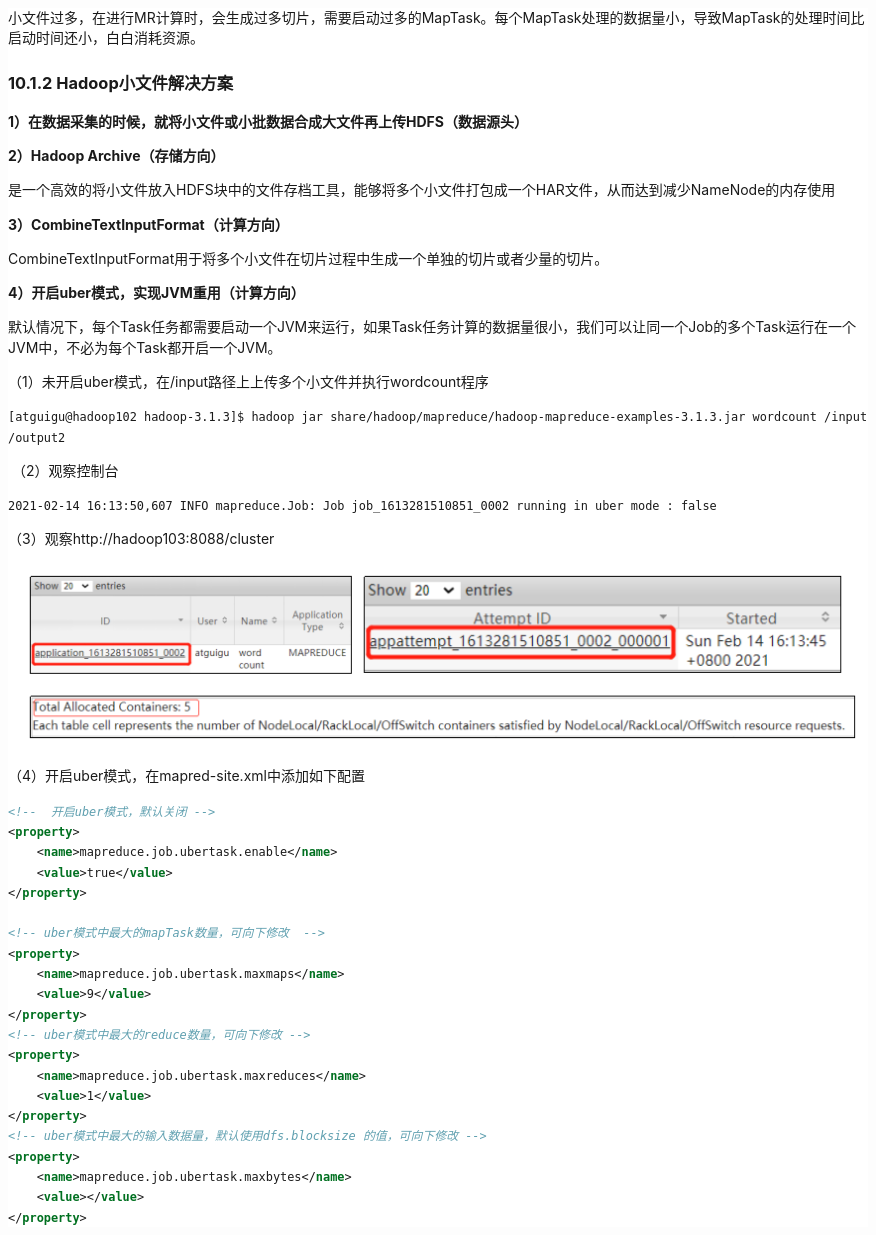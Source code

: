 小文件过多，在进行MR计算时，会生成过多切片，需要启动过多的MapTask。每个MapTask处理的数据量小，导致MapTask的处理时间比启动时间还小，白白消耗资源。

### 10.1.2 Hadoop小文件解决方案

**1）在数据采集的时候，就将小文件或小批数据合成大文件再上传HDFS（数据源头）**

**2）Hadoop Archive（存储方向）**

是一个高效的将小文件放入HDFS块中的文件存档工具，能够将多个小文件打包成一个HAR文件，从而达到减少NameNode的内存使用

**3）CombineTextInputFormat（计算方向）**

CombineTextInputFormat用于将多个小文件在切片过程中生成一个单独的切片或者少量的切片。 

**4）开启uber模式，实现JVM重用（计算方向）**

默认情况下，每个Task任务都需要启动一个JVM来运行，如果Task任务计算的数据量很小，我们可以让同一个Job的多个Task运行在一个JVM中，不必为每个Task都开启一个JVM。

​	（1）未开启uber模式，在/input路径上上传多个小文件并执行wordcount程序

```shell
[atguigu@hadoop102 hadoop-3.1.3]$ hadoop jar share/hadoop/mapreduce/hadoop-mapreduce-examples-3.1.3.jar wordcount /input /output2
```

​	（2）观察控制台

```shell
2021-02-14 16:13:50,607 INFO mapreduce.Job: Job job_1613281510851_0002 running in uber mode : false
```

（3）观察http://hadoop103:8088/cluster

![image-20220808155815833](Hadoop之生产调优/image-20220808155815833.png)

（4）开启uber模式，在mapred-site.xml中添加如下配置

```xml
<!--  开启uber模式，默认关闭 -->
<property>
  	<name>mapreduce.job.ubertask.enable</name>
  	<value>true</value>
</property>

<!-- uber模式中最大的mapTask数量，可向下修改  --> 
<property>
  	<name>mapreduce.job.ubertask.maxmaps</name>
  	<value>9</value>
</property>
<!-- uber模式中最大的reduce数量，可向下修改 -->
<property>
  	<name>mapreduce.job.ubertask.maxreduces</name>
  	<value>1</value>
</property>
<!-- uber模式中最大的输入数据量，默认使用dfs.blocksize 的值，可向下修改 -->
<property>
  	<name>mapreduce.job.ubertask.maxbytes</name>
  	<value></value>
</property>
```
